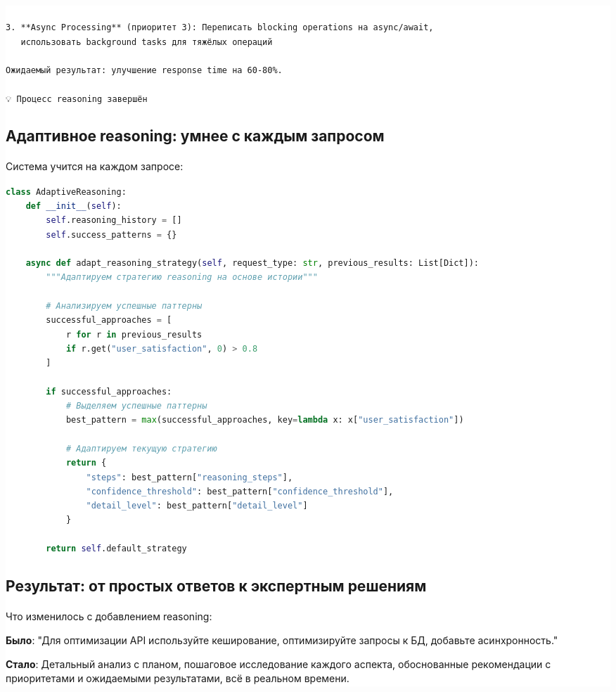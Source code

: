 ```

3. **Async Processing** (приоритет 3): Переписать blocking operations на async/await,
   использовать background tasks для тяжёлых операций

Ожидаемый результат: улучшение response time на 60-80%.

💡 Процесс reasoning завершён
```

## Адаптивное reasoning: умнее с каждым запросом

Система учится на каждом запросе:

```python
class AdaptiveReasoning:
    def __init__(self):
        self.reasoning_history = []
        self.success_patterns = {}

    async def adapt_reasoning_strategy(self, request_type: str, previous_results: List[Dict]):
        """Адаптируем стратегию reasoning на основе истории"""

        # Анализируем успешные паттерны
        successful_approaches = [
            r for r in previous_results
            if r.get("user_satisfaction", 0) > 0.8
        ]

        if successful_approaches:
            # Выделяем успешные паттерны
            best_pattern = max(successful_approaches, key=lambda x: x["user_satisfaction"])

            # Адаптируем текущую стратегию
            return {
                "steps": best_pattern["reasoning_steps"],
                "confidence_threshold": best_pattern["confidence_threshold"],
                "detail_level": best_pattern["detail_level"]
            }

        return self.default_strategy
```

## Результат: от простых ответов к экспертным решениям

Что изменилось с добавлением reasoning:

**Было**: "Для оптимизации API используйте кеширование, оптимизируйте запросы к БД, добавьте асинхронность."

**Стало**: Детальный анализ с планом, пошаговое исследование каждого аспекта, обоснованные рекомендации с приоритетами и ожидаемыми результатами, всё в реальном времени.
